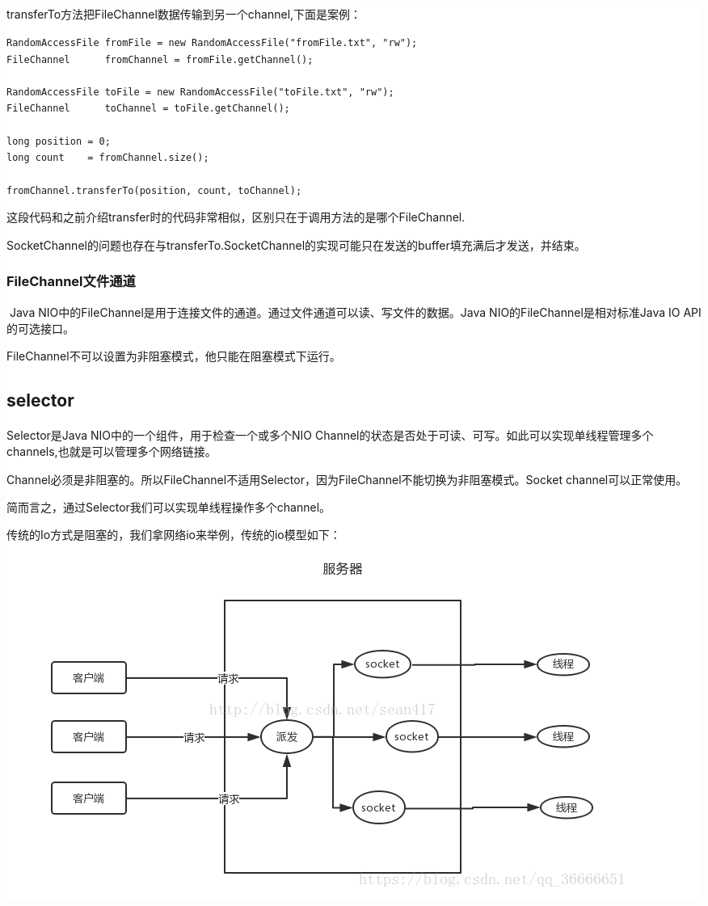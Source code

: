 transferTo方法把FileChannel数据传输到另一个channel,下面是案例：

```
RandomAccessFile fromFile = new RandomAccessFile("fromFile.txt", "rw");
FileChannel      fromChannel = fromFile.getChannel();

RandomAccessFile toFile = new RandomAccessFile("toFile.txt", "rw");
FileChannel      toChannel = toFile.getChannel();

long position = 0;
long count    = fromChannel.size();

fromChannel.transferTo(position, count, toChannel);
```

这段代码和之前介绍transfer时的代码非常相似，区别只在于调用方法的是哪个FileChannel.

SocketChannel的问题也存在与transferTo.SocketChannel的实现可能只在发送的buffer填充满后才发送，并结束。

### FileChannel文件通道

​	Java NIO中的FileChannel是用于连接文件的通道。通过文件通道可以读、写文件的数据。Java NIO的FileChannel是相对标准Java IO API的可选接口。

FileChannel不可以设置为非阻塞模式，他只能在阻塞模式下运行。



## selector

 Selector是Java NIO中的一个组件，用于检查一个或多个NIO Channel的状态是否处于可读、可写。如此可以实现单线程管理多个channels,也就是可以管理多个网络链接。 

 Channel必须是非阻塞的。所以FileChannel不适用Selector，因为FileChannel不能切换为非阻塞模式。Socket channel可以正常使用。 

 简而言之，通过Selector我们可以实现单线程操作多个channel。

  传统的Io方式是阻塞的，我们拿网络io来举例，传统的io模型如下： 

![这里写图片描述](IO.assets/20180707222444861.png)
